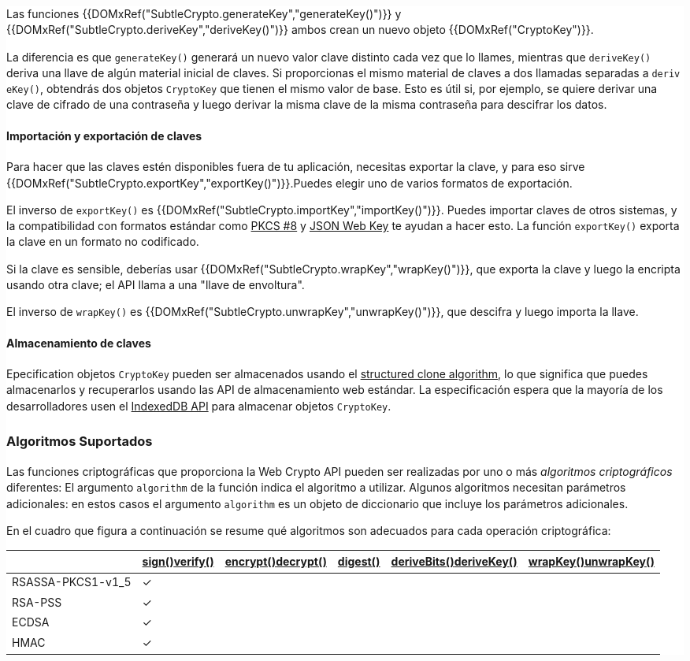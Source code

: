 Las funciones {{DOMxRef("SubtleCrypto.generateKey","generateKey()")}} y {{DOMxRef("SubtleCrypto.deriveKey","deriveKey()")}} ambos crean un nuevo objeto {{DOMxRef("CryptoKey")}}.

La diferencia es que `generateKey()` generará un nuevo valor clave distinto cada vez que lo llames, mientras que `deriveKey()` deriva una llave de algún material inicial de claves. Si proporcionas el mismo material de claves a dos llamadas separadas a `deriveKey()`, obtendrás dos objetos `CryptoKey` que tienen el mismo valor de base. Esto es útil si, por ejemplo, se quiere derivar una clave de cifrado de una contraseña y luego derivar la misma clave de la misma contraseña para descifrar los datos.

#### Importación y exportación de claves

Para hacer que las claves estén disponibles fuera de tu aplicación, necesitas exportar la clave, y para eso sirve {{DOMxRef("SubtleCrypto.exportKey","exportKey()")}}.Puedes elegir uno de varios formatos de exportación.

El inverso de `exportKey()` es {{DOMxRef("SubtleCrypto.importKey","importKey()")}}. Puedes importar claves de otros sistemas, y la compatibilidad con formatos estándar como [PKCS #8](https://tools.ietf.org/html/rfc5208) y [JSON Web Key](https://tools.ietf.org/html/rfc7517) te ayudan a hacer esto. La función `exportKey()` exporta la clave en un formato no codificado.

Si la clave es sensible, deberías usar {{DOMxRef("SubtleCrypto.wrapKey","wrapKey()")}}, que exporta la clave y luego la encripta usando otra clave; el API llama a una "llave de envoltura".

El inverso de `wrapKey()` es {{DOMxRef("SubtleCrypto.unwrapKey","unwrapKey()")}}, que descifra y luego importa la llave.

#### Almacenamiento de claves

Epecification objetos `CryptoKey` pueden ser almacenados usando el [structured clone algorithm](/es/docs/Web/API/Web_Workers_API/Structured_clone_algorithm), lo que significa que puedes almacenarlos y recuperarlos usando las API de almacenamiento web estándar. La especificación espera que la mayoría de los desarrolladores usen el [IndexedDB API](/es/docs/Web/API/IndexedDB_API) para almacenar objetos `CryptoKey`.

### Algoritmos Suportados

Las funciones criptográficas que proporciona la Web Crypto API pueden ser realizadas por uno o más _algoritmos criptográficos_ diferentes: El argumento `algorithm` de la función indica el algoritmo a utilizar. Algunos algoritmos necesitan parámetros adicionales: en estos casos el argumento `algorithm` es un objeto de diccionario que incluye los parámetros adicionales.

En el cuadro que figura a continuación se resume qué algoritmos son adecuados para cada operación criptográfica:

|                   | [sign()](/es/docs/Web/API/SubtleCrypto/sign)[verify()](/es/docs/Web/API/SubtleCrypto/verify) | [encrypt()](/es/docs/Web/API/SubtleCrypto/encrypt)[decrypt()](/es/docs/Web/API/SubtleCrypto/decrypt) | [digest()](/es/docs/Web/API/SubtleCrypto/digest) | [deriveBits()](/es/docs/Web/API/SubtleCrypto/deriveBits)[deriveKey()](/es/docs/Web/API/SubtleCrypto/deriveKey) | [wrapKey()](/es/docs/Web/API/SubtleCrypto/wrapKey)[unwrapKey()](/es/docs/Web/API/SubtleCrypto/unwrapKey) |
| ----------------- | -------------------------------------------------------------------------------------------- | ---------------------------------------------------------------------------------------------------- | ------------------------------------------------ | -------------------------------------------------------------------------------------------------------------- | -------------------------------------------------------------------------------------------------------- |
| RSASSA-PKCS1-v1_5 | ✓                                                                                            |                                                                                                      |                                                  |                                                                                                                |                                                                                                          |
| RSA-PSS           | ✓                                                                                            |                                                                                                      |                                                  |                                                                                                                |                                                                                                          |
| ECDSA             | ✓                                                                                            |                                                                                                      |                                                  |                                                                                                                |                                                                                                          |
| HMAC              | ✓                                                                                            |                                                                                                      |                                                  |                                                                                                                |                                                                                                          |